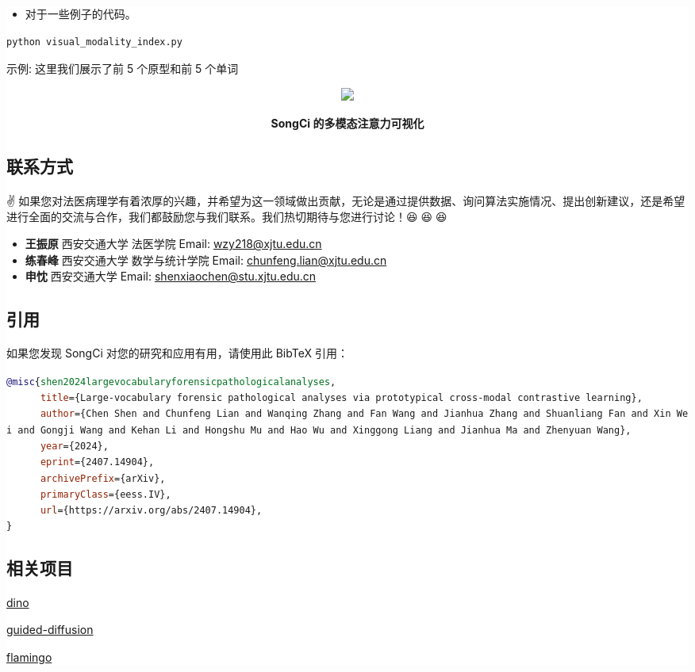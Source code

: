 * 对于一些例子的代码。
```bash
python visual_modality_index.py
```
示例: 这里我们展示了前 5 个原型和前 5 个单词

<div align=center>
<img src="docs/explain.png" width="600px" />
  
 **SongCi 的多模态注意力可视化**
</div>

## 联系方式

:v: 如果您对法医病理学有着浓厚的兴趣，并希望为这一领域做出贡献，无论是通过提供数据、询问算法实施情况、提出创新建议，还是希望进行全面的交流与合作，我们都鼓励您与我们联系。我们热切期待与您进行讨论！:laughing: :laughing: :laughing:

* **王振原** 西安交通大学 法医学院  Email: wzy218@xjtu.edu.cn
* **练春峰** 西安交通大学 数学与统计学院  Email: chunfeng.lian@xjtu.edu.cn
*  **申忱** 西安交通大学   Email: shenxiaochen@stu.xjtu.edu.cn
## 引用
如果您发现 SongCi 对您的研究和应用有用，请使用此 BibTeX 引用：

```bibtex
@misc{shen2024largevocabularyforensicpathologicalanalyses,
      title={Large-vocabulary forensic pathological analyses via prototypical cross-modal contrastive learning}, 
      author={Chen Shen and Chunfeng Lian and Wanqing Zhang and Fan Wang and Jianhua Zhang and Shuanliang Fan and Xin Wei and Gongji Wang and Kehan Li and Hongshu Mu and Hao Wu and Xinggong Liang and Jianhua Ma and Zhenyuan Wang},
      year={2024},
      eprint={2407.14904},
      archivePrefix={arXiv},
      primaryClass={eess.IV},
      url={https://arxiv.org/abs/2407.14904}, 
}
```
## 相关项目

[dino](https://github.com/facebookresearch/dino)

[guided-diffusion](https://github.com/openai/guided-diffusion)

[flamingo](https://github.com/lucidrains/flamingo-pytorch)

